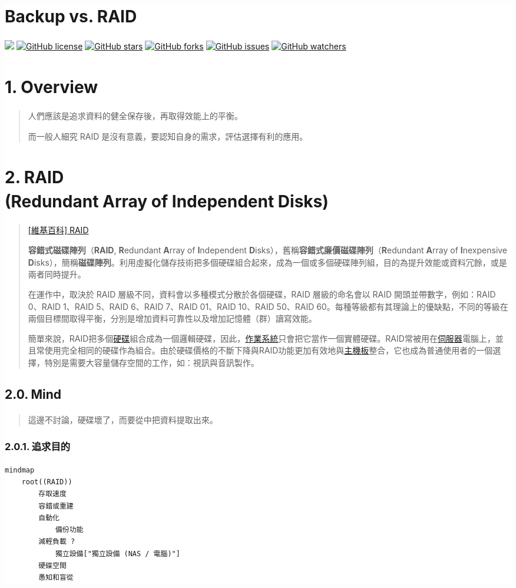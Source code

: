 # Backup vs. RAID 
[![](https://img.shields.io/badge/Powered%20by-lankahsu%20-brightgreen.svg)](https://github.com/lankahsu520/HelperX)
[![GitHub license][license-image]][license-url]
[![GitHub stars][stars-image]][stars-url]
[![GitHub forks][forks-image]][forks-url]
[![GitHub issues][issues-image]][issues-image]
[![GitHub watchers][watchers-image]][watchers-image]

[license-image]: https://img.shields.io/github/license/lankahsu520/HelperX.svg
[license-url]: https://github.com/lankahsu520/HelperX/blob/master/LICENSE
[stars-image]: https://img.shields.io/github/stars/lankahsu520/HelperX.svg
[stars-url]: https://github.com/lankahsu520/HelperX/stargazers
[forks-image]: https://img.shields.io/github/forks/lankahsu520/HelperX.svg
[forks-url]: https://github.com/lankahsu520/HelperX/network
[issues-image]: https://img.shields.io/github/issues/lankahsu520/HelperX.svg
[issues-url]: https://github.com/lankahsu520/HelperX/issues
[watchers-image]: https://img.shields.io/github/watchers/lankahsu520/HelperX.svg
[watchers-url]: https://github.com/lankahsu520/HelperX/watchers

# 1. Overview

> 人們應該是追求資料的健全保存後，再取得效能上的平衡。
>
> 而一般人細究 RAID 是沒有意義，要認知自身的需求，評估選擇有利的應用。

# 2. RAID <br> (**R**edundant **A**rray of **I**ndependent **D**isks)

> [[維基百科] RAID](https://zh.wikipedia.org/zh-tw/RAID)
>
> **容錯式磁碟陣列**（**RAID**, **R**edundant **A**rray of **I**ndependent **D**isks），舊稱**容錯式廉價磁碟陣列**（**R**edundant **A**rray of **I**nexpensive **D**isks），簡稱**磁碟陣列**。利用虛擬化儲存技術把多個硬碟組合起來，成為一個或多個硬碟陣列組，目的為提升效能或資料冗餘，或是兩者同時提升。
>
> 在運作中，取決於 RAID 層級不同，資料會以多種模式分散於各個硬碟，RAID 層級的命名會以 RAID 開頭並帶數字，例如：RAID 0、RAID 1、RAID 5、RAID 6、RAID 7、RAID 01、RAID 10、RAID 50、RAID 60。每種等級都有其理論上的優缺點，不同的等級在兩個目標間取得平衡，分別是增加資料可靠性以及增加記憶體（群）讀寫效能。
>
> 簡單來說，RAID把多個[硬碟](https://zh.wikipedia.org/wiki/硬碟)組合成為一個邏輯硬碟，因此，[作業系統](https://zh.wikipedia.org/wiki/作業系統)只會把它當作一個實體硬碟。RAID常被用在[伺服器](https://zh.wikipedia.org/wiki/伺服器)電腦上，並且常使用完全相同的硬碟作為組合。由於硬碟價格的不斷下降與RAID功能更加有效地與[主機板](https://zh.wikipedia.org/wiki/主機板)整合，它也成為普通使用者的一個選擇，特別是需要大容量儲存空間的工作，如：視訊與音訊製作。

## 2.0. Mind

> 這邊不討論，硬碟壞了，而要從中把資料提取出來。

### 2.0.1. 追求目的


```mermaid
mindmap
	root((RAID))
		存取速度
		容錯或重建
		自動化
			備份功能
		減輕負載 ?
			獨立設備["獨立設備 (NAS / 電腦)"]
		硬碟空間
		愚知和盲從
```
